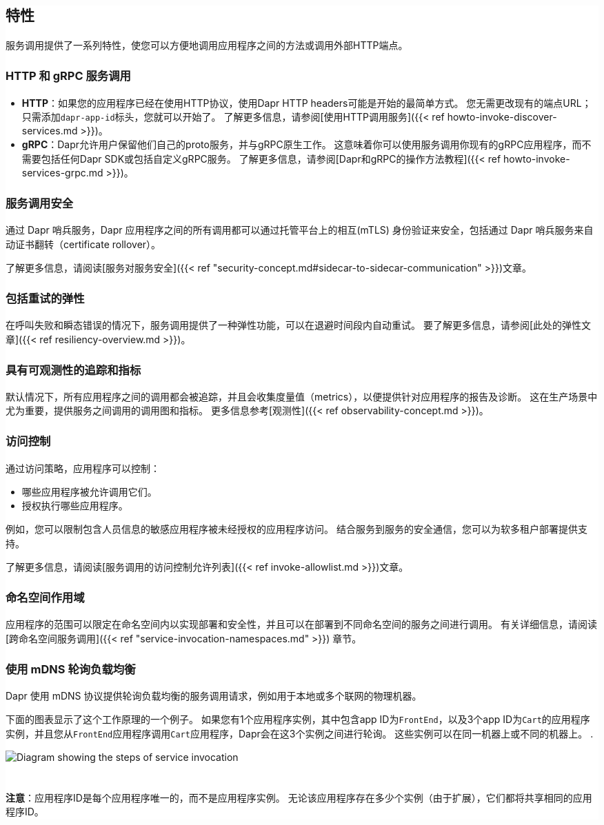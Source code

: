 ## 特性

服务调用提供了一系列特性，使您可以方便地调用应用程序之间的方法或调用外部HTTP端点。

### HTTP 和 gRPC 服务调用

- **HTTP**：如果您的应用程序已经在使用HTTP协议，使用Dapr HTTP headers可能是开始的最简单方式。 您无需更改现有的端点URL；只需添加`dapr-app-id`标头，您就可以开始了。 了解更多信息，请参阅[使用HTTP调用服务]({{< ref howto-invoke-discover-services.md >}})。
- **gRPC**：Dapr允许用户保留他们自己的proto服务，并与gRPC原生工作。 这意味着你可以使用服务调用你现有的gRPC应用程序，而不需要包括任何Dapr SDK或包括自定义gRPC服务。 了解更多信息，请参阅[Dapr和gRPC的操作方法教程]({{< ref howto-invoke-services-grpc.md >}})。

### 服务调用安全

通过 Dapr 哨兵服务，Dapr 应用程序之间的所有调用都可以通过托管平台上的相互(mTLS) 身份验证来安全，包括通过 Dapr 哨兵服务来自动证书翻转（certificate rollover）。

了解更多信息，请阅读[服务对服务安全]({{< ref "security-concept.md#sidecar-to-sidecar-communication" >}})文章。

### 包括重试的弹性

在呼叫失败和瞬态错误的情况下，服务调用提供了一种弹性功能，可以在退避时间段内自动重试。 要了解更多信息，请参阅[此处的弹性文章]({{< ref resiliency-overview.md >}})。

### 具有可观测性的追踪和指标

默认情况下，所有应用程序之间的调用都会被追踪，并且会收集度量值（metrics），以便提供针对应用程序的报告及诊断。 这在生产场景中尤为重要，提供服务之间调用的调用图和指标。 更多信息参考[观测性]({{< ref observability-concept.md >}})。

### 访问控制

通过访问策略，应用程序可以控制：

- 哪些应用程序被允许调用它们。
- 授权执行哪些应用程序。

例如，您可以限制包含人员信息的敏感应用程序被未经授权的应用程序访问。 结合服务到服务的安全通信，您可以为软多租户部署提供支持。

了解更多信息，请阅读[服务调用的访问控制允许列表]({{< ref invoke-allowlist.md >}})文章。

### 命名空间作用域

应用程序的范围可以限定在命名空间内以实现部署和安全性，并且可以在部署到不同命名空间的服务之间进行调用。 有关详细信息，请阅读 [跨命名空间服务调用]({{< ref "service-invocation-namespaces.md" >}}) 章节。

### 使用 mDNS 轮询负载均衡

Dapr 使用 mDNS 协议提供轮询负载均衡的服务调用请求，例如用于本地或多个联网的物理机器。

下面的图表显示了这个工作原理的一个例子。 如果您有1个应用程序实例，其中包含app ID为`FrontEnd`，以及3个app ID为`Cart`的应用程序实例，并且您从`FrontEnd`应用程序调用`Cart`应用程序，Dapr会在这3个实例之间进行轮询。 这些实例可以在同一机器上或不同的机器上。 .

<img src="/images/service-invocation-mdns-round-robin.png" width=600 alt="Diagram showing the steps of service invocation" style="padding-bottom:25px;">

**注意**：应用程序ID是每个应用程序唯一的，而不是应用程序实例。 无论该应用程序存在多少个实例（由于扩展），它们都将共享相同的应用程序ID。
